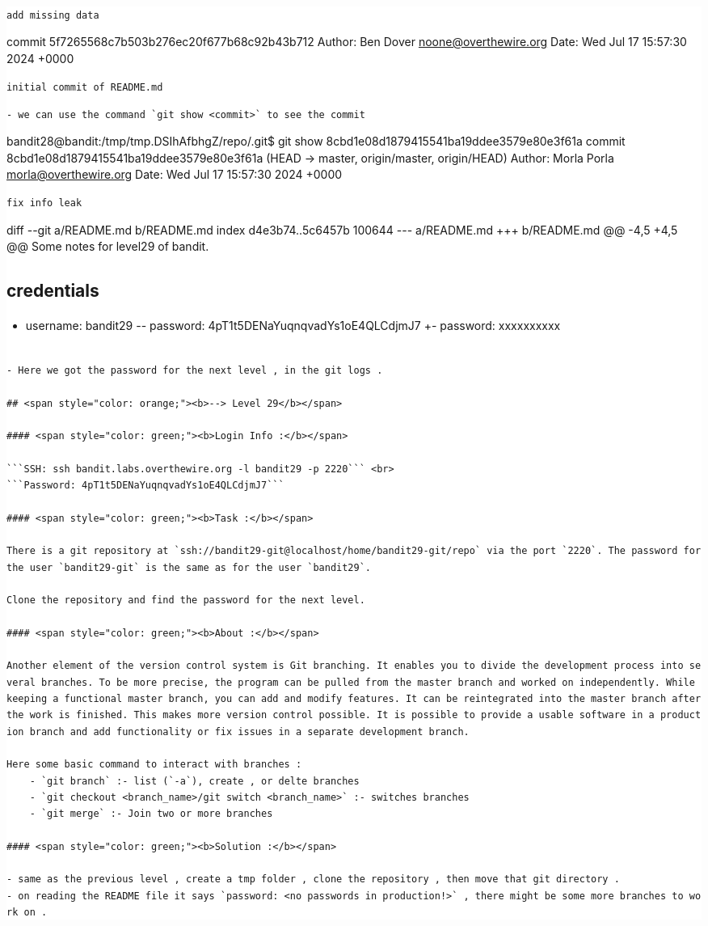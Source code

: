     add missing data

commit 5f7265568c7b503b276ec20f677b68c92b43b712
Author: Ben Dover <noone@overthewire.org>
Date:   Wed Jul 17 15:57:30 2024 +0000

    initial commit of README.md
```
- we can use the command `git show <commit>` to see the commit 

```
bandit28@bandit:/tmp/tmp.DSIhAfbhgZ/repo/.git$ git show 8cbd1e08d1879415541ba19ddee3579e80e3f61a
commit 8cbd1e08d1879415541ba19ddee3579e80e3f61a (HEAD -> master, origin/master, origin/HEAD)
Author: Morla Porla <morla@overthewire.org>
Date:   Wed Jul 17 15:57:30 2024 +0000

    fix info leak

diff --git a/README.md b/README.md
index d4e3b74..5c6457b 100644
--- a/README.md
+++ b/README.md
@@ -4,5 +4,5 @@ Some notes for level29 of bandit.
 ## credentials
 
 - username: bandit29
-- password: 4pT1t5DENaYuqnqvadYs1oE4QLCdjmJ7
+- password: xxxxxxxxxx
```

- Here we got the password for the next level , in the git logs .

## <span style="color: orange;"><b>--> Level 29</b></span>

#### <span style="color: green;"><b>Login Info :</b></span>

```SSH: ssh bandit.labs.overthewire.org -l bandit29 -p 2220``` <br>
```Password: 4pT1t5DENaYuqnqvadYs1oE4QLCdjmJ7```

#### <span style="color: green;"><b>Task :</b></span>

There is a git repository at `ssh://bandit29-git@localhost/home/bandit29-git/repo` via the port `2220`. The password for the user `bandit29-git` is the same as for the user `bandit29`.

Clone the repository and find the password for the next level.

#### <span style="color: green;"><b>About :</b></span> 

Another element of the version control system is Git branching. It enables you to divide the development process into several branches. To be more precise, the program can be pulled from the master branch and worked on independently. While keeping a functional master branch, you can add and modify features. It can be reintegrated into the master branch after the work is finished. This makes more version control possible. It is possible to provide a usable software in a production branch and add functionality or fix issues in a separate development branch.

Here some basic command to interact with branches :
    - `git branch` :- list (`-a`), create , or delte branches
    - `git checkout <branch_name>/git switch <branch_name>` :- switches branches
    - `git merge` :- Join two or more branches 

#### <span style="color: green;"><b>Solution :</b></span> 

- same as the previous level , create a tmp folder , clone the repository , then move that git directory .
- on reading the README file it says `password: <no passwords in production!>` , there might be some more branches to work on . 
```